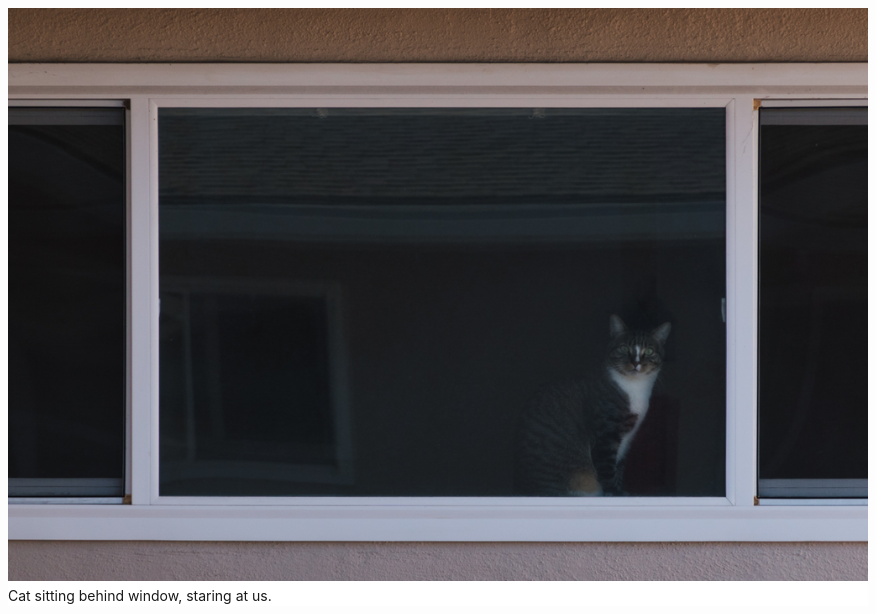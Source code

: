<div class="img-parent">
<img src="/images/photography/full/DSC00925.jpg" alt="Walking on a street in San Juan, after dinner." style="height:100%;width:100%;"/>
</div>
Cat sitting behind window, staring at us.

<div class="img-parent">